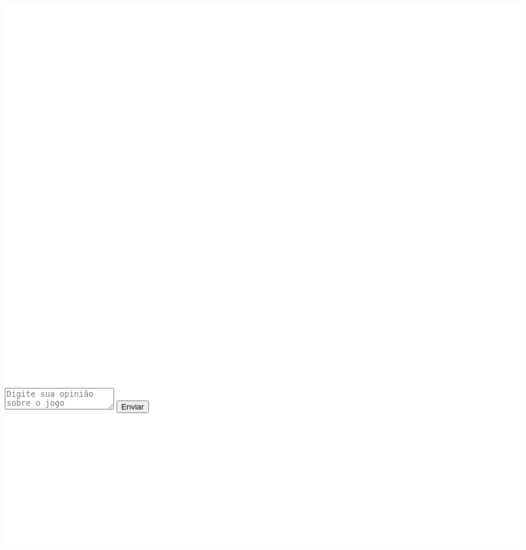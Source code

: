 <p style="color:white">9- O Pac-Man foi originalmente chamado de Puck-Man, mas o nome foi alterado para evitar vandalismo nos arcades.

<p style="color:white">10- A franquia de jogos "The Legend of Zelda" recebeu esse nome porque o criador, Shigeru Miyamoto, se inspirou em uma figura chamada Zelda Fitzgerald.

<p style="color:white">11- O jogo "Tetris" foi criado por um programador russo chamado Alexey Pajitnov em 1984.

<p style="color:white">12- O primeiro console de videogame doméstico foi o Magnavox Odyssey, lançado em 1972.

<p style="color:white">12- O jogo "Super Mario Bros." introduziu pela primeira vez o personagem Mario, que se tornou o mascote da Nintendo.

<p style="color:white">13- O jogo "Grand Theft Auto V" é um dos jogos mais caros já produzidos, com um custo de desenvolvimento estimado em cerca de 265 milhões de dólares.

<p style="color:white">14- O jogo "Fortnite" se tornou um fenômeno cultural e arrecadou mais de 1 bilhão de dólares em receita apenas com compras no aplicativo.

<p style="color:white">15- A indústria de jogos eletrônicos é uma das maiores do mundo, com receita anual superior a 150 bilhões de dólares.


   
   
   
   
   
   
   
   
   
   
   
   
   
   
   
<h1 style="color:white">sujestões de 3 jogos para te tirar do tedio</h1>      <div class="game">     <h1 style="color:white">skate boy</h1>     <p style="color:white">Avaliação dos Usuários: <span class="game-rating">4.5/5</span></p>     <p style="color:white">Skate Boy é um jogo onde os jogadores controlam um skatista e realizam manobras e acrobacias em diversas pistas de skate. É um jogo divertido e desafiador que testa suas habilidades e criatividade no skate.</p>      <div class="user-review">       <h3 style="color:white">Opinião dos Usuários:</h3>       <textarea id="user-review-1" placeholder="Digite sua opinião sobre o jogo"></textarea>       <button onclick="submitReview(1)">Enviar</button>       <p id="review-message-1" style="display: none;">Obrigado por compartilhar sua opinião!</p>     </div>      <div class="review-list">       <h3 style="color:white">Opiniões dos Usuários:</h3>       <div id="review-list-1"></div>     </div>   </div>      <div class="game">     <h1 style="color:white">pixel car racer</h1>     <p style="color:white">Avaliação dos Usuários: <span class="game-rating">4.9/5</span></p>     <p style="color:white" >Pixel Car Racer é um jogo de corrida estilo retrô para dispositivos móveis. Ele permite aos jogadores personalizar e pilotar seus próprios carros pixelados, competir em vários eventos e atualizar seus veículos com novas peças e recursos.
